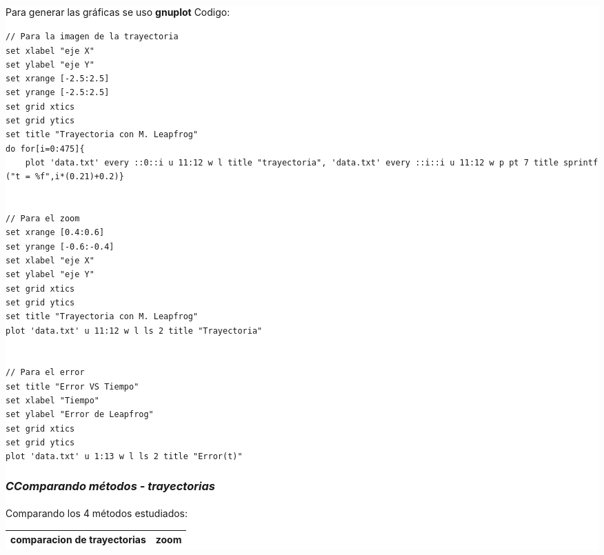 
Para generar las gráficas se uso **gnuplot**
Codigo:
~~~
// Para la imagen de la trayectoria
set xlabel "eje X"
set ylabel "eje Y"
set xrange [-2.5:2.5]
set yrange [-2.5:2.5]
set grid xtics
set grid ytics
set title "Trayectoria con M. Leapfrog"
do for[i=0:475]{
	plot 'data.txt' every ::0::i u 11:12 w l title "trayectoria", 'data.txt' every ::i::i u 11:12 w p pt 7 title sprintf ("t = %f",i*(0.21)+0.2)}


// Para el zoom
set xrange [0.4:0.6]
set yrange [-0.6:-0.4]
set xlabel "eje X"
set ylabel "eje Y"
set grid xtics
set grid ytics
set title "Trayectoria con M. Leapfrog"
plot 'data.txt' u 11:12 w l ls 2 title "Trayectoria"

    
// Para el error
set title "Error VS Tiempo"
set xlabel "Tiempo"
set ylabel "Error de Leapfrog"
set grid xtics
set grid ytics
plot 'data.txt' u 1:13 w l ls 2 title "Error(t)"
~~~

<a name="id1-comp"></a>
### ***CComparando métodos - trayectorias***

Comparando los 4 métodos estudiados:


| comparacion de trayectorias | zoom |
|---------------------------------------------------------------------------|-------------------------------------------------------------------------|